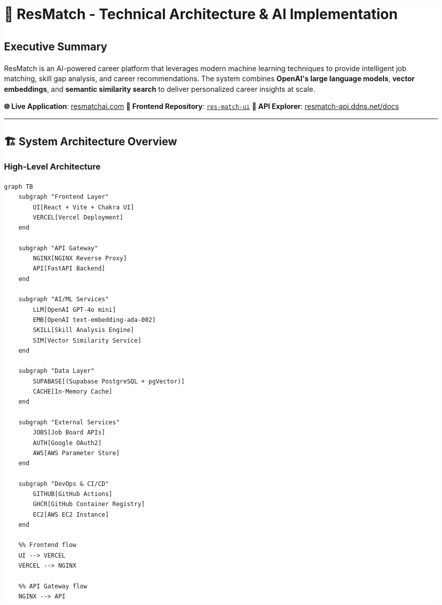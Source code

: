 # 🧠 ResMatch - Technical Architecture & AI Implementation

## Executive Summary

ResMatch is an AI-powered career platform that leverages modern machine learning techniques to provide intelligent job matching, skill gap analysis, and career recommendations. The system combines **OpenAI's large language models**, **vector embeddings**, and **semantic similarity search** to deliver personalized career insights at scale.

**🌐 Live Application**: [resmatchai.com](https://resmatchai.com/)
**📱 Frontend Repository**: [`res-match-ui`](https://github.com/s1120258/res-match-ui)
**🔄 API Explorer**: [resmatch-api.ddns.net/docs](https://resmatch-api.ddns.net/docs)

---

## 🏗️ System Architecture Overview

### High-Level Architecture

```mermaid
graph TB
    subgraph "Frontend Layer"
        UI[React + Vite + Chakra UI]
        VERCEL[Vercel Deployment]
    end

    subgraph "API Gateway"
        NGINX[NGINX Reverse Proxy]
        API[FastAPI Backend]
    end

    subgraph "AI/ML Services"
        LLM[OpenAI GPT-4o mini]
        EMB[OpenAI text-embedding-ada-002]
        SKILL[Skill Analysis Engine]
        SIM[Vector Similarity Service]
    end

    subgraph "Data Layer"
        SUPABASE[(Supabase PostgreSQL + pgVector)]
        CACHE[In-Memory Cache]
    end

    subgraph "External Services"
        JOBS[Job Board APIs]
        AUTH[Google OAuth2]
        AWS[AWS Parameter Store]
    end

    subgraph "DevOps & CI/CD"
        GITHUB[GitHub Actions]
        GHCR[GitHub Container Registry]
        EC2[AWS EC2 Instance]
    end

    %% Frontend flow
    UI --> VERCEL
    VERCEL --> NGINX

    %% API Gateway flow
    NGINX --> API

```
